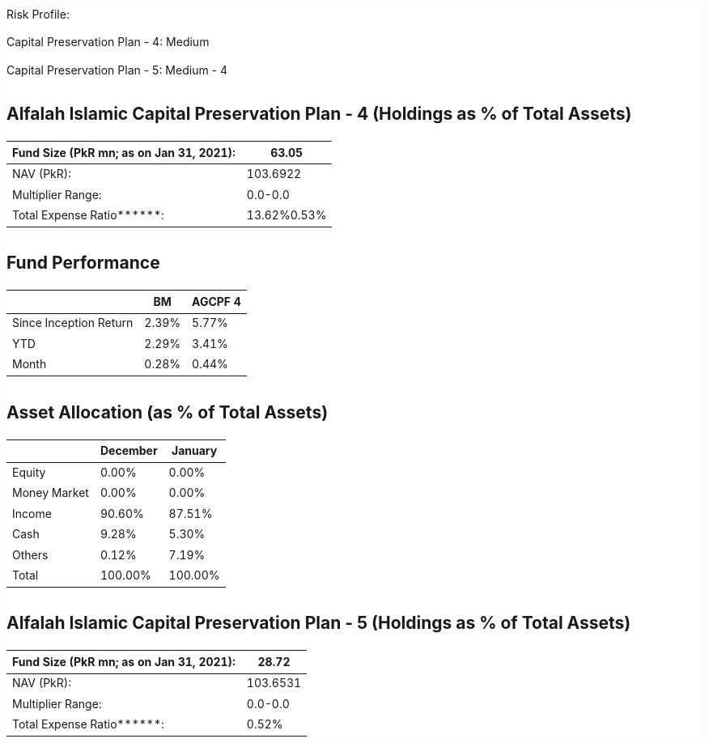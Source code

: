 Risk Profile:

Capital Preservation Plan - 4: Medium

Capital Preservation Plan - 5: Medium - 4

## Alfalah Islamic Capital Preservation Plan - 4 (Holdings as % of Total Assets)

| Fund Size (PkR mn; as on Jan 31, 2021): | 63.05       |
| --------------------------------------- | ----------- |
| NAV (PkR):                              | 103.6922    |
| Multiplier Range:                       | 0.0-0.0     |
| Total Expense Ratio**\*\***:            | 13.62%0.53% |

## Fund Performance

|                        | BM    | AGCPF 4 |
| ---------------------- | ----- | ------- |
| Since Inception Return | 2.39% | 5.77%   |
| YTD                    | 2.29% | 3.41%   |
| Month                  | 0.28% | 0.44%   |

## Asset Allocation (as % of Total Assets)

|              | December | January |
| ------------ | -------- | ------- |
| Equity       | 0.00%    | 0.00%   |
| Money Market | 0.00%    | 0.00%   |
| Income       | 90.60%   | 87.51%  |
| Cash         | 9.28%    | 5.30%   |
| Others       | 0.12%    | 7.19%   |
| Total        | 100.00%  | 100.00% |

## Alfalah Islamic Capital Preservation Plan - 5 (Holdings as % of Total Assets)

| Fund Size (PkR mn; as on Jan 31, 2021): | 28.72    |
| --------------------------------------- | -------- |
| NAV (PkR):                              | 103.6531 |
| Multiplier Range:                       | 0.0-0.0  |
| Total Expense Ratio**\*\***:            | 0.52%    |
